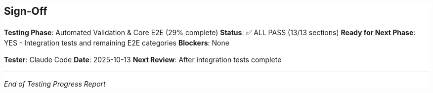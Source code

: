 ## Sign-Off

**Testing Phase**: Automated Validation & Core E2E (29% complete)
**Status**: ✅ ALL PASS (13/13 sections)
**Ready for Next Phase**: YES - Integration tests and remaining E2E categories
**Blockers**: None

**Tester**: Claude Code
**Date**: 2025-10-13
**Next Review**: After integration tests complete

---

*End of Testing Progress Report*
